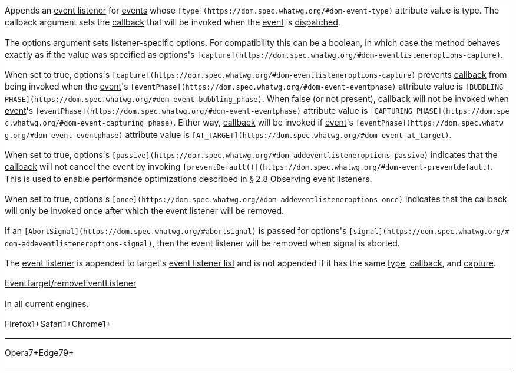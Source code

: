 Appends an [event listener](https://dom.spec.whatwg.org/#concept-event-listener) for [events](https://dom.spec.whatwg.org/#concept-event) whose `[type](https://dom.spec.whatwg.org/#dom-event-type)` attribute value is type. The callback argument sets the [callback](https://dom.spec.whatwg.org/#event-listener-callback) that will be invoked when the [event](https://dom.spec.whatwg.org/#concept-event) is [dispatched](https://dom.spec.whatwg.org/#concept-event-dispatch).

The options argument sets listener-specific options. For compatibility this can be a boolean, in which case the method behaves exactly as if the value was specified as options's `[capture](https://dom.spec.whatwg.org/#dom-eventlisteneroptions-capture)`.

When set to true, options's `[capture](https://dom.spec.whatwg.org/#dom-eventlisteneroptions-capture)` prevents [callback](https://dom.spec.whatwg.org/#event-listener-callback) from being invoked when the [event](https://dom.spec.whatwg.org/#concept-event)'s `[eventPhase](https://dom.spec.whatwg.org/#dom-event-eventphase)` attribute value is `[BUBBLING_PHASE](https://dom.spec.whatwg.org/#dom-event-bubbling_phase)`. When false (or not present), [callback](https://dom.spec.whatwg.org/#event-listener-callback) will not be invoked when [event](https://dom.spec.whatwg.org/#concept-event)'s `[eventPhase](https://dom.spec.whatwg.org/#dom-event-eventphase)` attribute value is `[CAPTURING_PHASE](https://dom.spec.whatwg.org/#dom-event-capturing_phase)`. Either way, [callback](https://dom.spec.whatwg.org/#event-listener-callback) will be invoked if [event](https://dom.spec.whatwg.org/#concept-event)'s `[eventPhase](https://dom.spec.whatwg.org/#dom-event-eventphase)` attribute value is `[AT_TARGET](https://dom.spec.whatwg.org/#dom-event-at_target)`.

When set to true, options's `[passive](https://dom.spec.whatwg.org/#dom-addeventlisteneroptions-passive)` indicates that the [callback](https://dom.spec.whatwg.org/#event-listener-callback) will not cancel the event by invoking `[preventDefault()](https://dom.spec.whatwg.org/#dom-event-preventdefault)`. This is used to enable performance optimizations described in [§ 2.8 Observing event listeners](https://dom.spec.whatwg.org/#observing-event-listeners).

When set to true, options's `[once](https://dom.spec.whatwg.org/#dom-addeventlisteneroptions-once)` indicates that the [callback](https://dom.spec.whatwg.org/#event-listener-callback) will only be invoked once after which the event listener will be removed.

If an `[AbortSignal](https://dom.spec.whatwg.org/#abortsignal)` is passed for options's `[signal](https://dom.spec.whatwg.org/#dom-addeventlisteneroptions-signal)`, then the event listener will be removed when signal is aborted.

The [event listener](https://dom.spec.whatwg.org/#concept-event-listener) is appended to target's [event listener list](https://dom.spec.whatwg.org/#eventtarget-event-listener-list) and is not appended if it has the same [type](https://dom.spec.whatwg.org/#event-listener-type), [callback](https://dom.spec.whatwg.org/#event-listener-callback), and [capture](https://dom.spec.whatwg.org/#event-listener-capture).

[EventTarget/removeEventListener](https://developer.mozilla.org/en-US/docs/Web/API/EventTarget/removeEventListener 'The removeEventListener() method of the EventTarget interface removes from the target an event listener previously registered with EventTarget.addEventListener(). The event listener to be removed is identified using a combination of the event type, the event listener function itself, and various optional options that may affect the matching process; see Matching event listeners for removal.')

In all current engines.

Firefox1+Safari1+Chrome1+

---

Opera7+Edge79+

---